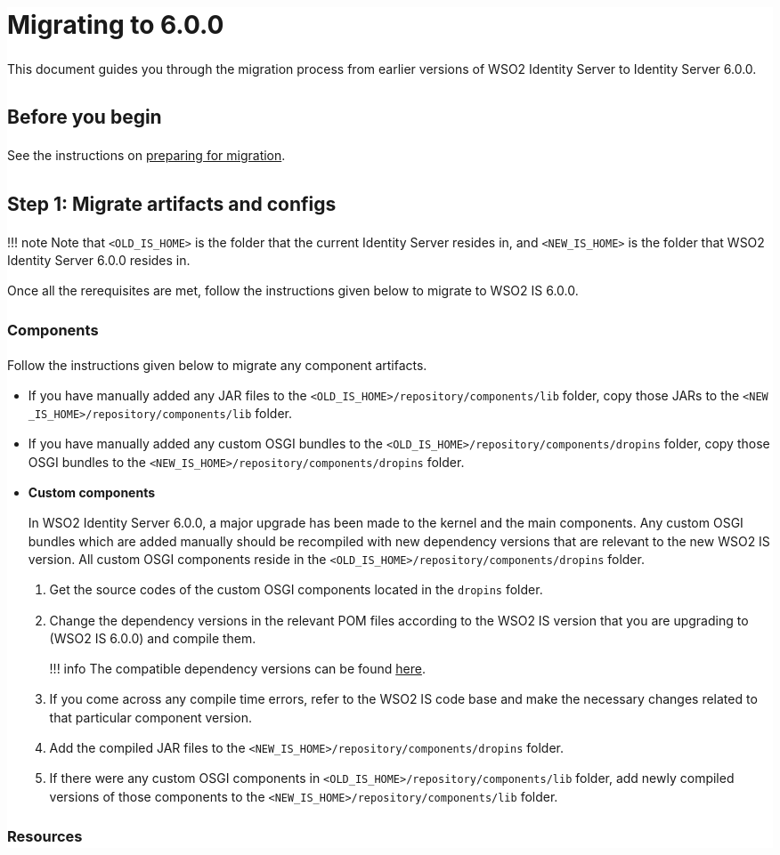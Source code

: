 # Migrating to 6.0.0
This document guides you through the migration process from earlier versions of WSO2 Identity Server to Identity Server 6.0.0.

## Before you begin

See the instructions on [preparing for migration]({{base_path}}/deploy/migrate/prepare-for-migration).

## Step 1: Migrate artifacts and configs

!!! note
    Note that `<OLD_IS_HOME>` is the folder that the current Identity Server resides in, and `<NEW_IS_HOME>` is the folder that WSO2 Identity Server 6.0.0 resides in.

Once all the rerequisites are met, follow the instructions given below to migrate to WSO2 IS 6.0.0.

### Components

Follow the instructions given below to migrate any component artifacts.

-  If you have manually added any JAR files to the `<OLD_IS_HOME>/repository/components/lib` folder, copy those JARs to the `<NEW_IS_HOME>/repository/components/lib` folder.

-  If you have manually added any custom OSGI bundles to the `<OLD_IS_HOME>/repository/components/dropins` folder, copy those OSGI bundles to the `<NEW_IS_HOME>/repository/components/dropins` folder.

-  **Custom components**
    
    In WSO2 Identity Server 6.0.0, a major upgrade has been made to the kernel and the main components. Any custom OSGI bundles which are added manually should be recompiled with new dependency versions that are relevant to the new WSO2 IS version.  All custom OSGI components reside in the `<OLD_IS_HOME>/repository/components/dropins` folder.

    1. Get the source codes of the custom OSGI components located in the `dropins` folder.

    2. Change the dependency versions in the relevant POM files according to the WSO2 IS version that you are upgrading to (WSO2 IS 6.0.0) and compile them. 
    
        !!! info
            The compatible dependency versions can be found [here](https://github.com/wso2/product-is/blob/v6.0.0-rc1/pom.xml).

    3. If you come across any compile time errors, refer to the WSO2 IS code base and make the necessary changes related to that particular component version.

    4. Add the compiled JAR files to the `<NEW_IS_HOME>/repository/components/dropins` folder.

    5. If there were any custom OSGI components in `<OLD_IS_HOME>/repository/components/lib` folder, add newly compiled versions of those components to the `<NEW_IS_HOME>/repository/components/lib` folder.

### Resources
